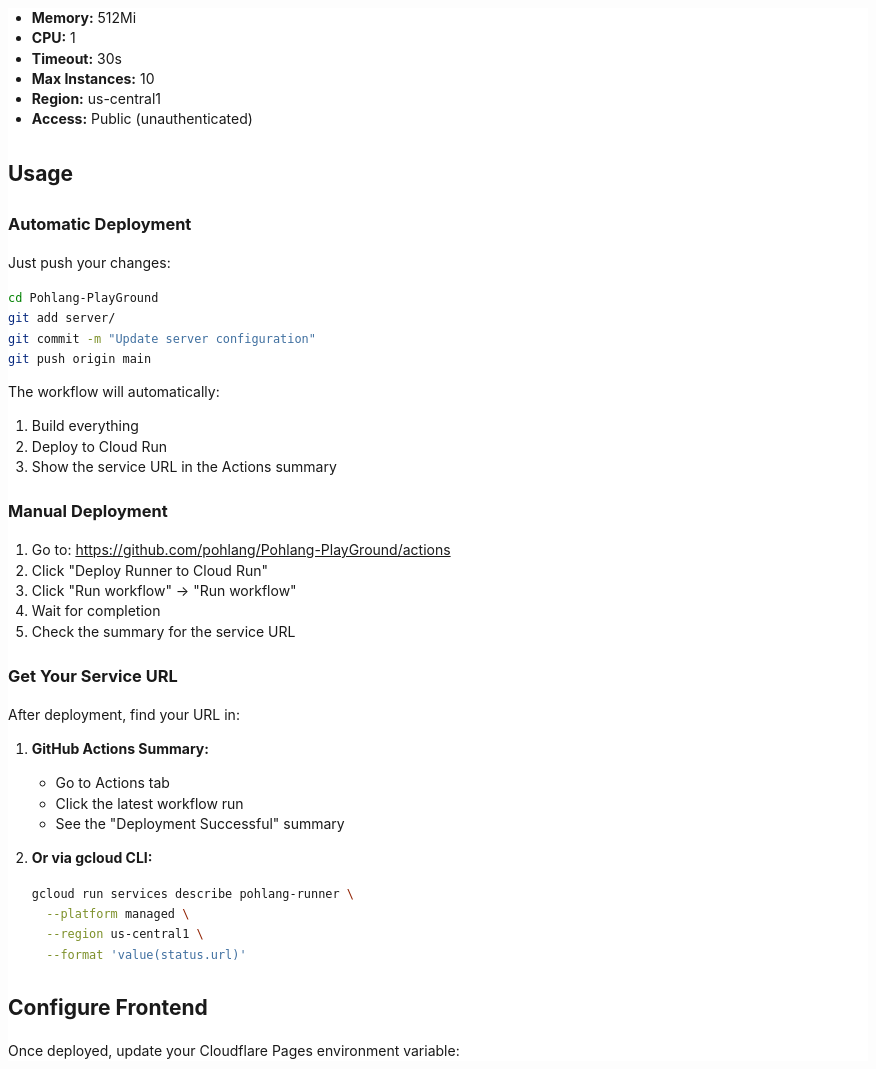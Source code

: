 - **Memory:** 512Mi
- **CPU:** 1
- **Timeout:** 30s
- **Max Instances:** 10
- **Region:** us-central1
- **Access:** Public (unauthenticated)

## Usage

### Automatic Deployment

Just push your changes:

```bash
cd Pohlang-PlayGround
git add server/
git commit -m "Update server configuration"
git push origin main
```

The workflow will automatically:
1. Build everything
2. Deploy to Cloud Run
3. Show the service URL in the Actions summary

### Manual Deployment

1. Go to: https://github.com/pohlang/Pohlang-PlayGround/actions
2. Click "Deploy Runner to Cloud Run"
3. Click "Run workflow" → "Run workflow"
4. Wait for completion
5. Check the summary for the service URL

### Get Your Service URL

After deployment, find your URL in:

1. **GitHub Actions Summary:**
   - Go to Actions tab
   - Click the latest workflow run
   - See the "Deployment Successful" summary

2. **Or via gcloud CLI:**
   ```bash
   gcloud run services describe pohlang-runner \
     --platform managed \
     --region us-central1 \
     --format 'value(status.url)'
   ```

## Configure Frontend

Once deployed, update your Cloudflare Pages environment variable:
